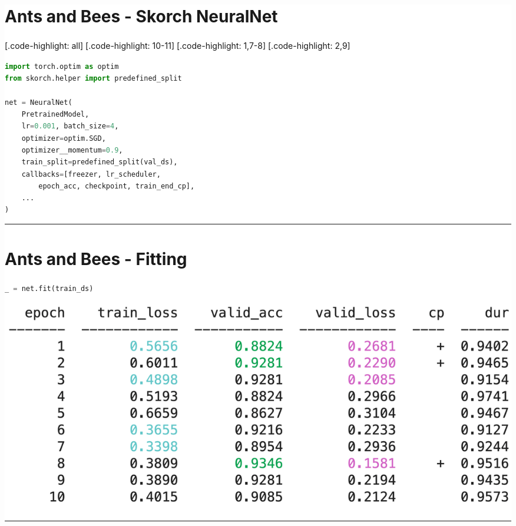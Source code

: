 
# Ants and Bees - Skorch NeuralNet

[.code-highlight: all]
[.code-highlight: 10-11]
[.code-highlight: 1,7-8]
[.code-highlight: 2,9]

```python
import torch.optim as optim
from skorch.helper import predefined_split

net = NeuralNet(
    PretrainedModel,
    lr=0.001, batch_size=4,
    optimizer=optim.SGD,
    optimizer__momentum=0.9,
    train_split=predefined_split(val_ds),
    callbacks=[freezer, lr_scheduler,
        epoch_acc, checkpoint, train_end_cp],
    ...
)
```

---

# Ants and Bees - Fitting

```python
_ = net.fit(train_ds)
```

![inline](md_images/ants_vs_bees_first_fit.png)

---